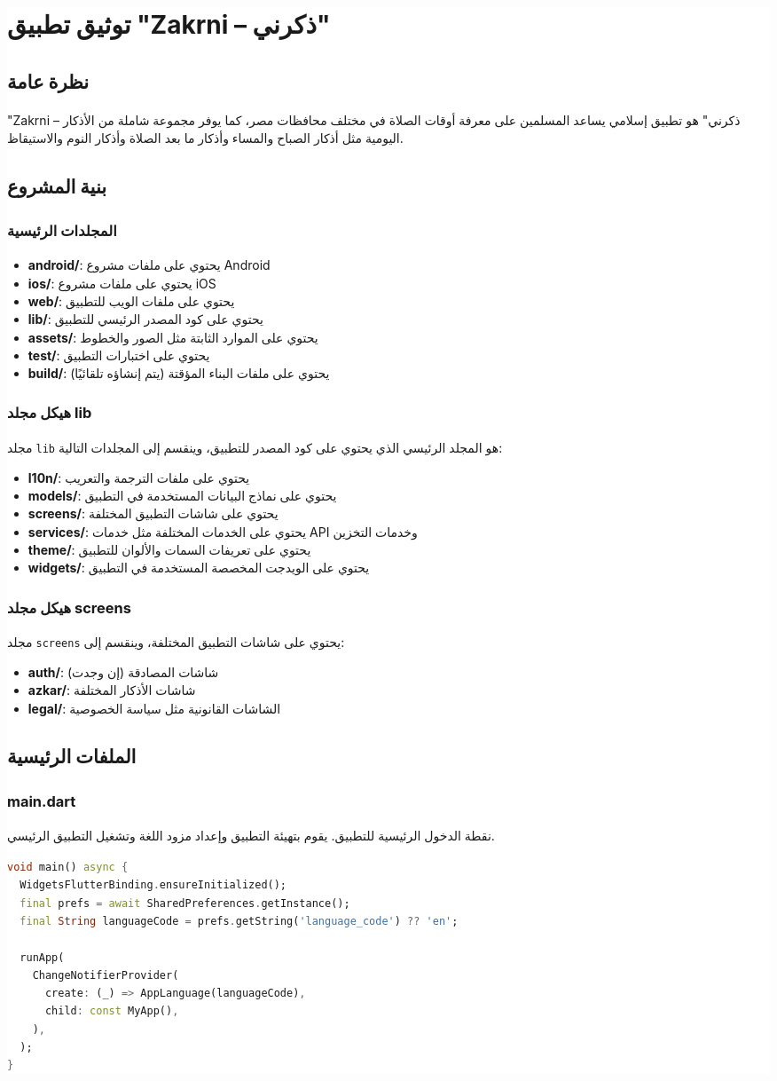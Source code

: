 # توثيق تطبيق "Zakrni – ذكرني"

## نظرة عامة
"Zakrni – ذكرني" هو تطبيق إسلامي يساعد المسلمين على معرفة أوقات الصلاة في مختلف محافظات مصر، كما يوفر مجموعة شاملة من الأذكار اليومية مثل أذكار الصباح والمساء وأذكار ما بعد الصلاة وأذكار النوم والاستيقاظ.

## بنية المشروع

### المجلدات الرئيسية
- **android/**: يحتوي على ملفات مشروع Android
- **ios/**: يحتوي على ملفات مشروع iOS
- **web/**: يحتوي على ملفات الويب للتطبيق
- **lib/**: يحتوي على كود المصدر الرئيسي للتطبيق
- **assets/**: يحتوي على الموارد الثابتة مثل الصور والخطوط
- **test/**: يحتوي على اختبارات التطبيق
- **build/**: يحتوي على ملفات البناء المؤقتة (يتم إنشاؤه تلقائيًا)

### هيكل مجلد lib
مجلد `lib` هو المجلد الرئيسي الذي يحتوي على كود المصدر للتطبيق، وينقسم إلى المجلدات التالية:

- **l10n/**: يحتوي على ملفات الترجمة والتعريب
- **models/**: يحتوي على نماذج البيانات المستخدمة في التطبيق
- **screens/**: يحتوي على شاشات التطبيق المختلفة
- **services/**: يحتوي على الخدمات المختلفة مثل خدمات API وخدمات التخزين
- **theme/**: يحتوي على تعريفات السمات والألوان للتطبيق
- **widgets/**: يحتوي على الويدجت المخصصة المستخدمة في التطبيق

### هيكل مجلد screens
مجلد `screens` يحتوي على شاشات التطبيق المختلفة، وينقسم إلى:

- **auth/**: شاشات المصادقة (إن وجدت)
- **azkar/**: شاشات الأذكار المختلفة
- **legal/**: الشاشات القانونية مثل سياسة الخصوصية

## الملفات الرئيسية

### main.dart
نقطة الدخول الرئيسية للتطبيق. يقوم بتهيئة التطبيق وإعداد مزود اللغة وتشغيل التطبيق الرئيسي.

```dart
void main() async {
  WidgetsFlutterBinding.ensureInitialized();
  final prefs = await SharedPreferences.getInstance();
  final String languageCode = prefs.getString('language_code') ?? 'en';
  
  runApp(
    ChangeNotifierProvider(
      create: (_) => AppLanguage(languageCode),
      child: const MyApp(),
    ),
  );
}
```

